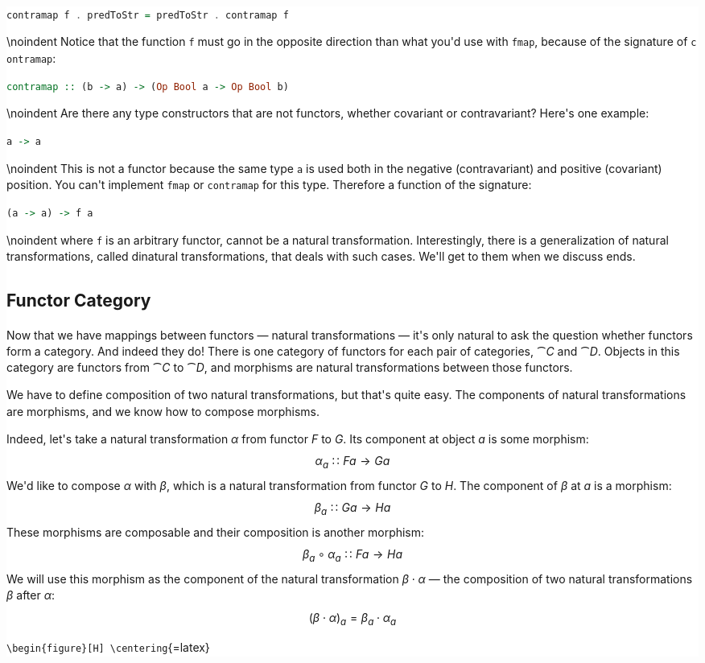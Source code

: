 ```haskell
contramap f . predToStr = predToStr . contramap f
```

\noindent
Notice that the function `f` must go in the opposite direction than what you'd use with `fmap`, because of the signature of `contramap`:

```haskell
contramap :: (b -> a) -> (Op Bool a -> Op Bool b)
```

\noindent
Are there any type constructors that are not functors, whether covariant or contravariant? Here's one example:

```haskell
a -> a
```

\noindent
This is not a functor because the same type `a` is used both in the negative (contravariant) and positive (covariant) position. You can't implement `fmap` or `contramap` for this type. Therefore a function of the signature:

```haskell
(a -> a) -> f a
```

\noindent
where `f` is an arbitrary functor, cannot be a natural transformation. Interestingly, there is a generalization of natural transformations, called dinatural transformations, that deals with such cases. We'll get to them when we discuss ends.

## Functor Category

Now that we have mappings between functors — natural transformations — it's only natural to ask the question whether functors form a category. And indeed they do! There is one category of functors for each pair of categories, $\cat{C}$ and $\cat{D}$. Objects in this category are functors from $\cat{C}$ to $\cat{D}$, and morphisms are natural transformations between those functors.

We have to define composition of two natural transformations, but that's quite easy. The components of natural transformations are morphisms, and we know how to compose morphisms.

Indeed, let's take a natural transformation $\alpha$ from functor $F$ to $G$. Its component at object $a$ is some morphism:
$$\alpha_a \Colon F a \to G a$$
We'd like to compose $\alpha$ with $\beta$, which is a natural transformation from functor $G$ to $H$. The component of $\beta$ at $a$ is a morphism:
$$\beta_a \Colon G a \to H a$$
These morphisms are composable and their composition is another morphism:
$$\beta_a \circ \alpha_a \Colon F a \to H a$$
We will use this morphism as the component of the natural transformation $\beta \cdot \alpha$ — the composition of two natural transformations $\beta$ after $\alpha$:
$$(\beta \cdot \alpha)_a = \beta_a \cdot \alpha_a$$

`\begin{figure}[H] \centering`{=latex}
